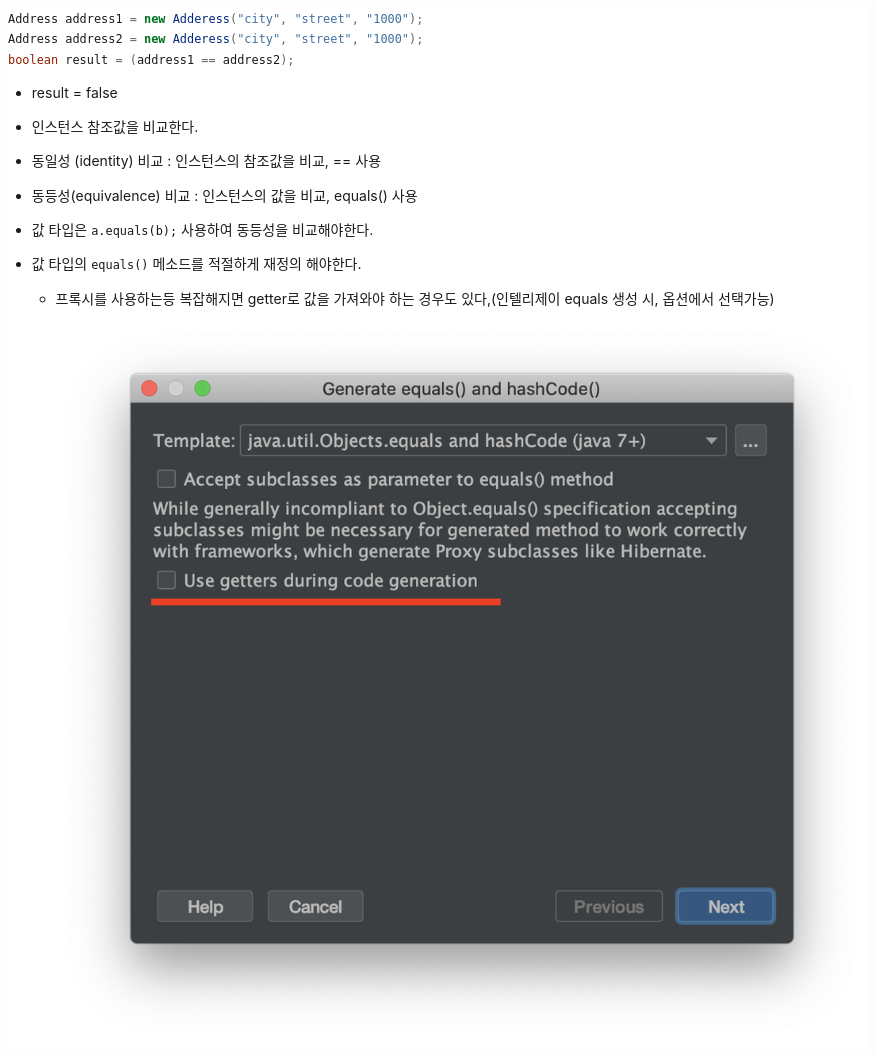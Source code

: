   ```java
  Address address1 = new Adderess("city", "street", "1000");
  Address address2 = new Adderess("city", "street", "1000");
  boolean result = (address1 == address2);
  ```

  - result = false
  - 인스턴스 참조값을 비교한다.

- 동일성 (identity) 비교 : 인스턴스의 참조값을 비교, == 사용

- 동등성(equivalence) 비교 : 인스턴스의 값을 비교, equals() 사용

- 값 타입은 `a.equals(b);` 사용하여 동등성을 비교해야한다.

- 값 타입의 `equals()` 메소드를 적절하게 재정의 해야한다.

  - 프록시를 사용하는등 복잡해지면 getter로 값을 가져와야 하는 경우도 있다,(인텔리제이 equals 생성 시, 옵션에서 선택가능)

    ![ORM09-11](images/jpa/ORM-JPA/ORM09-11.png)
